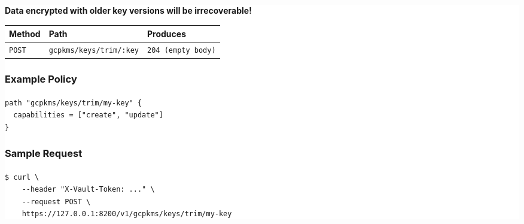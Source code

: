 **Data encrypted with older key versions will be irrecoverable!**

| Method   | Path                      | Produces            |
| :------- | :-------------------------| :------------------ |
| `POST`   | `gcpkms/keys/trim/:key`   | `204 (empty body)`  |

### Example Policy

```hcl
path "gcpkms/keys/trim/my-key" {
  capabilities = ["create", "update"]
}
```

### Sample Request

```text
$ curl \
    --header "X-Vault-Token: ..." \
    --request POST \
    https://127.0.0.1:8200/v1/gcpkms/keys/trim/my-key
```

